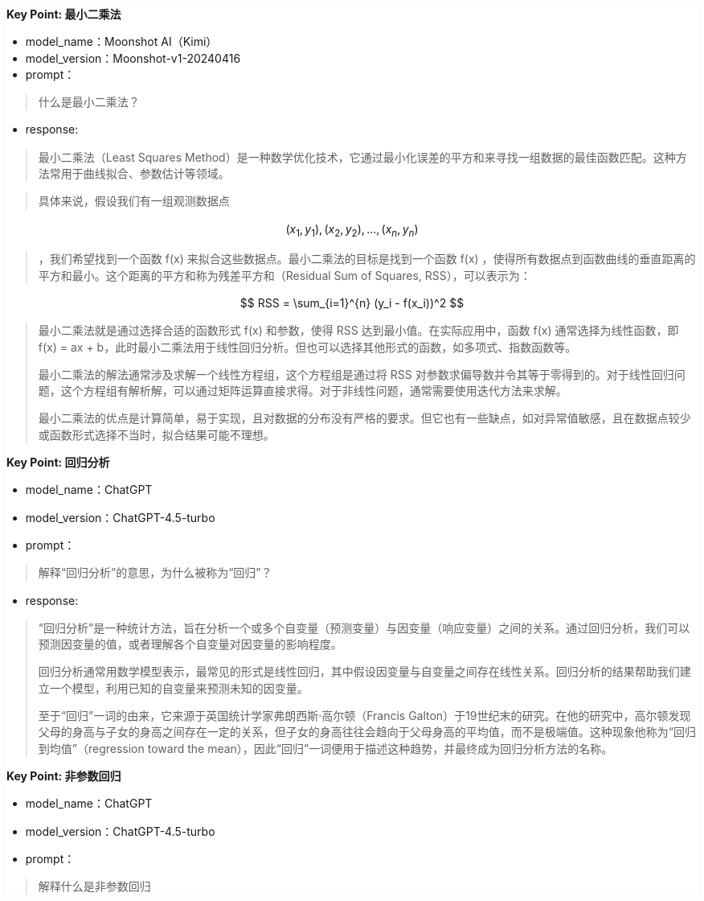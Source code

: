 **Key Point: 最小二乘法**

- model_name：Moonshot AI（Kimi）
- model_version：Moonshot-v1-20240416
- prompt：

> 什么是最小二乘法？


- response:

> 最小二乘法（Least Squares Method）是一种数学优化技术，它通过最小化误差的平方和来寻找一组数据的最佳函数匹配。这种方法常用于曲线拟合、参数估计等领域。

> 具体来说，假设我们有一组观测数据点

$$
(x_1, y_1), (x_2, y_2), \ldots, (x_n, y_n)
$$
> ，我们希望找到一个函数 f(x) 来拟合这些数据点。最小二乘法的目标是找到一个函数 f(x) ，使得所有数据点到函数曲线的垂直距离的平方和最小。这个距离的平方和称为残差平方和（Residual Sum of Squares, RSS），可以表示为：

$$
RSS = \sum_{i=1}^{n} (y_i - f(x_i))^2
$$
> 最小二乘法就是通过选择合适的函数形式 f(x) 和参数，使得 RSS 达到最小值。在实际应用中，函数 f(x) 通常选择为线性函数，即 f(x) = ax + b，此时最小二乘法用于线性回归分析。但也可以选择其他形式的函数，如多项式、指数函数等。
>
> 最小二乘法的解法通常涉及求解一个线性方程组，这个方程组是通过将 RSS 对参数求偏导数并令其等于零得到的。对于线性回归问题，这个方程组有解析解，可以通过矩阵运算直接求得。对于非线性问题，通常需要使用迭代方法来求解。
>
> 最小二乘法的优点是计算简单，易于实现，且对数据的分布没有严格的要求。但它也有一些缺点，如对异常值敏感，且在数据点较少或函数形式选择不当时，拟合结果可能不理想。

**Key Point: 回归分析**

- model_name：ChatGPT
- model_version：ChatGPT-4.5-turbo

- prompt：

> 解释“回归分析”的意思，为什么被称为“回归”？


- response:

> “回归分析”是一种统计方法，旨在分析一个或多个自变量（预测变量）与因变量（响应变量）之间的关系。通过回归分析，我们可以预测因变量的值，或者理解各个自变量对因变量的影响程度。
>
> 回归分析通常用数学模型表示，最常见的形式是线性回归，其中假设因变量与自变量之间存在线性关系。回归分析的结果帮助我们建立一个模型，利用已知的自变量来预测未知的因变量。
>
> 至于“回归”一词的由来，它来源于英国统计学家弗朗西斯·高尔顿（Francis Galton）于19世纪末的研究。在他的研究中，高尔顿发现父母的身高与子女的身高之间存在一定的关系，但子女的身高往往会趋向于父母身高的平均值，而不是极端值。这种现象他称为“回归到均值”（regression toward the mean），因此“回归”一词便用于描述这种趋势，并最终成为回归分析方法的名称。

**Key Point: 非参数回归**

- model_name：ChatGPT
- model_version：ChatGPT-4.5-turbo

- prompt：

> 解释什么是非参数回归
